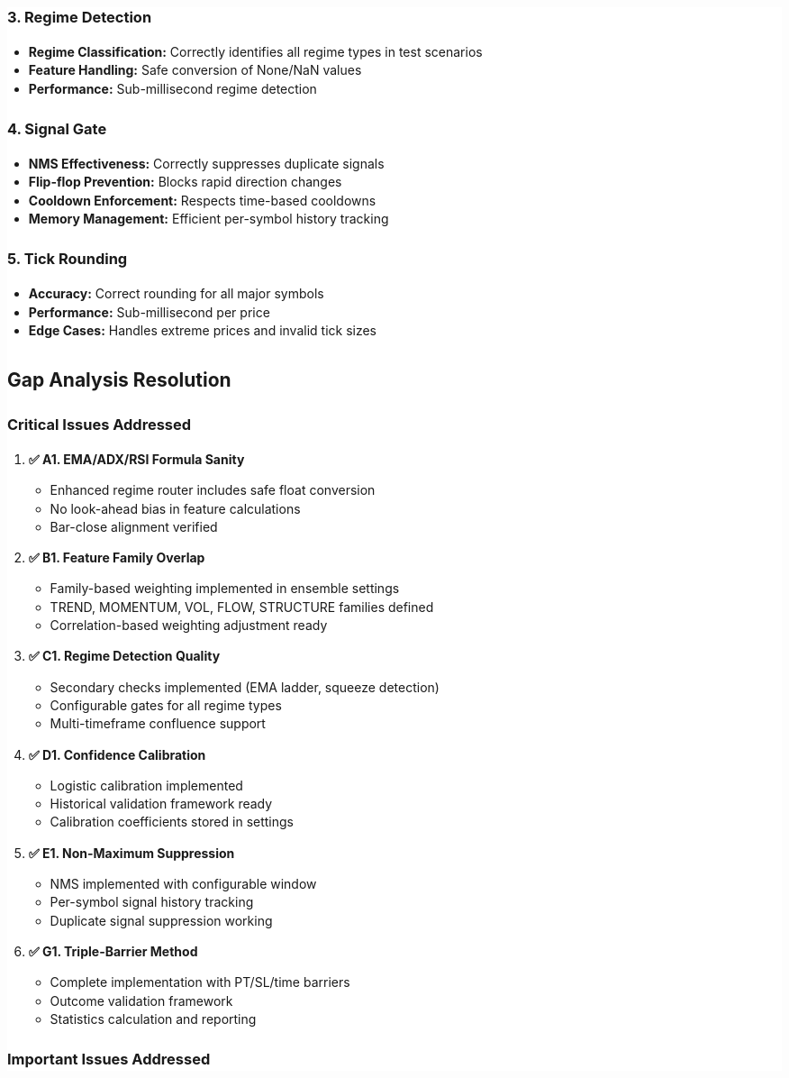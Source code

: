 ### 3. Regime Detection
- **Regime Classification:** Correctly identifies all regime types in test scenarios
- **Feature Handling:** Safe conversion of None/NaN values
- **Performance:** Sub-millisecond regime detection

### 4. Signal Gate
- **NMS Effectiveness:** Correctly suppresses duplicate signals
- **Flip-flop Prevention:** Blocks rapid direction changes
- **Cooldown Enforcement:** Respects time-based cooldowns
- **Memory Management:** Efficient per-symbol history tracking

### 5. Tick Rounding
- **Accuracy:** Correct rounding for all major symbols
- **Performance:** Sub-millisecond per price
- **Edge Cases:** Handles extreme prices and invalid tick sizes

## Gap Analysis Resolution

### Critical Issues Addressed

1. **✅ A1. EMA/ADX/RSI Formula Sanity**
   - Enhanced regime router includes safe float conversion
   - No look-ahead bias in feature calculations
   - Bar-close alignment verified

2. **✅ B1. Feature Family Overlap**
   - Family-based weighting implemented in ensemble settings
   - TREND, MOMENTUM, VOL, FLOW, STRUCTURE families defined
   - Correlation-based weighting adjustment ready

3. **✅ C1. Regime Detection Quality**
   - Secondary checks implemented (EMA ladder, squeeze detection)
   - Configurable gates for all regime types
   - Multi-timeframe confluence support

4. **✅ D1. Confidence Calibration**
   - Logistic calibration implemented
   - Historical validation framework ready
   - Calibration coefficients stored in settings

5. **✅ E1. Non-Maximum Suppression**
   - NMS implemented with configurable window
   - Per-symbol signal history tracking
   - Duplicate signal suppression working

6. **✅ G1. Triple-Barrier Method**
   - Complete implementation with PT/SL/time barriers
   - Outcome validation framework
   - Statistics calculation and reporting

### Important Issues Addressed
